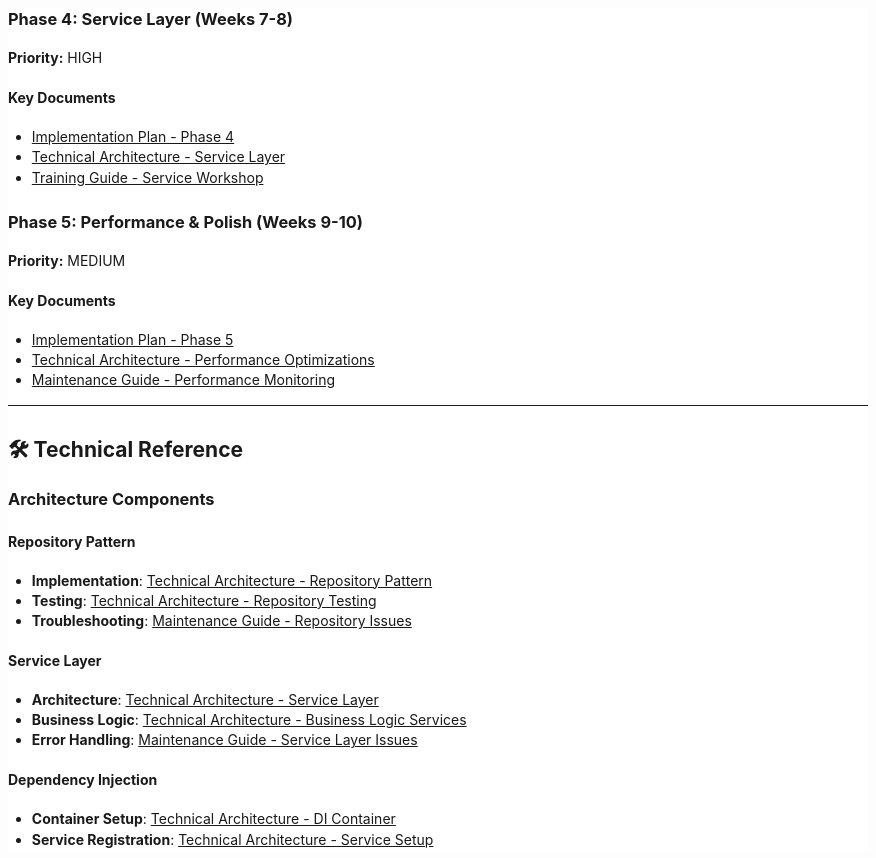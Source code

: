 ### Phase 4: Service Layer (Weeks 7-8)
**Priority:** HIGH

#### Key Documents
- [Implementation Plan - Phase 4](./TRADEYA_REFACTORING_IMPLEMENTATION_PLAN.md#phase-4-business-logic-extraction-weeks-7-8---high)
- [Technical Architecture - Service Layer](./TRADEYA_REFACTORING_TECHNICAL_ARCHITECTURE.md#service-layer-architecture)
- [Training Guide - Service Workshop](./TRADEYA_REFACTORING_USER_TRAINING_GUIDE.md#module-22-service-layer-workshop-6-hours)

### Phase 5: Performance & Polish (Weeks 9-10)
**Priority:** MEDIUM

#### Key Documents
- [Implementation Plan - Phase 5](./TRADEYA_REFACTORING_IMPLEMENTATION_PLAN.md#phase-5-performance--polish-weeks-9-10---medium)
- [Technical Architecture - Performance Optimizations](./TRADEYA_REFACTORING_TECHNICAL_ARCHITECTURE.md#performance-optimizations)
- [Maintenance Guide - Performance Monitoring](./TRADEYA_REFACTORING_MAINTENANCE_GUIDE.md#performance-monitoring)

---

## 🛠️ Technical Reference

### Architecture Components

#### Repository Pattern
- **Implementation**: [Technical Architecture - Repository Pattern](./TRADEYA_REFACTORING_TECHNICAL_ARCHITECTURE.md#repository-pattern-implementation)
- **Testing**: [Technical Architecture - Repository Testing](./TRADEYA_REFACTORING_TECHNICAL_ARCHITECTURE.md#repository-testing-strategy)
- **Troubleshooting**: [Maintenance Guide - Repository Issues](./TRADEYA_REFACTORING_MAINTENANCE_GUIDE.md#repository-layer-issues)

#### Service Layer
- **Architecture**: [Technical Architecture - Service Layer](./TRADEYA_REFACTORING_TECHNICAL_ARCHITECTURE.md#service-layer-architecture)
- **Business Logic**: [Technical Architecture - Business Logic Services](./TRADEYA_REFACTORING_TECHNICAL_ARCHITECTURE.md#business-logic-services)
- **Error Handling**: [Maintenance Guide - Service Layer Issues](./TRADEYA_REFACTORING_MAINTENANCE_GUIDE.md#service-layer-issues)

#### Dependency Injection
- **Container Setup**: [Technical Architecture - DI Container](./TRADEYA_REFACTORING_TECHNICAL_ARCHITECTURE.md#dependency-injection-container)
- **Service Registration**: [Technical Architecture - Service Setup](./TRADEYA_REFACTORING_TECHNICAL_ARCHITECTURE.md#service-registration)
